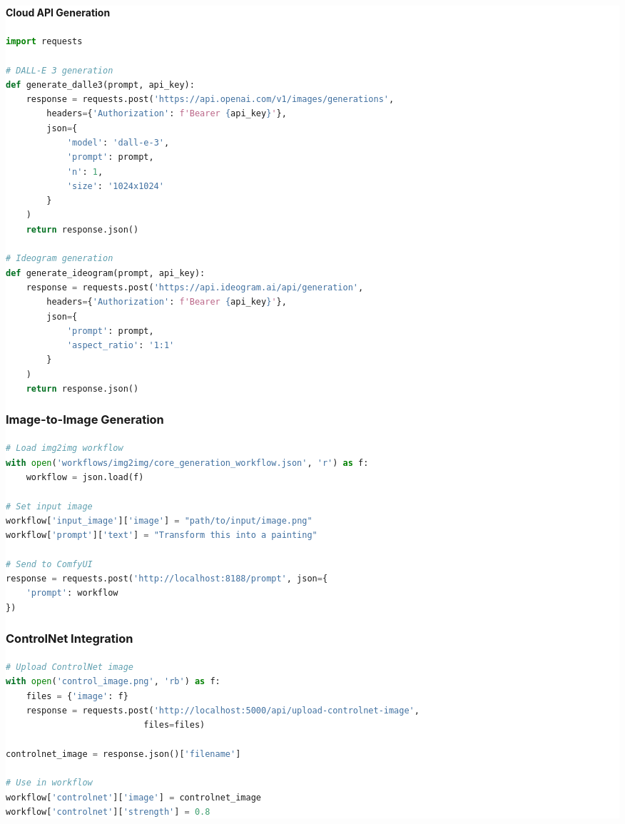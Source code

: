#### Cloud API Generation

```python
import requests

# DALL-E 3 generation
def generate_dalle3(prompt, api_key):
    response = requests.post('https://api.openai.com/v1/images/generations',
        headers={'Authorization': f'Bearer {api_key}'},
        json={
            'model': 'dall-e-3',
            'prompt': prompt,
            'n': 1,
            'size': '1024x1024'
        }
    )
    return response.json()

# Ideogram generation
def generate_ideogram(prompt, api_key):
    response = requests.post('https://api.ideogram.ai/api/generation',
        headers={'Authorization': f'Bearer {api_key}'},
        json={
            'prompt': prompt,
            'aspect_ratio': '1:1'
        }
    )
    return response.json()
```

### Image-to-Image Generation

```python
# Load img2img workflow
with open('workflows/img2img/core_generation_workflow.json', 'r') as f:
    workflow = json.load(f)

# Set input image
workflow['input_image']['image'] = "path/to/input/image.png"
workflow['prompt']['text'] = "Transform this into a painting"

# Send to ComfyUI
response = requests.post('http://localhost:8188/prompt', json={
    'prompt': workflow
})
```

### ControlNet Integration

```python
# Upload ControlNet image
with open('control_image.png', 'rb') as f:
    files = {'image': f}
    response = requests.post('http://localhost:5000/api/upload-controlnet-image',
                           files=files)

controlnet_image = response.json()['filename']

# Use in workflow
workflow['controlnet']['image'] = controlnet_image
workflow['controlnet']['strength'] = 0.8
```
